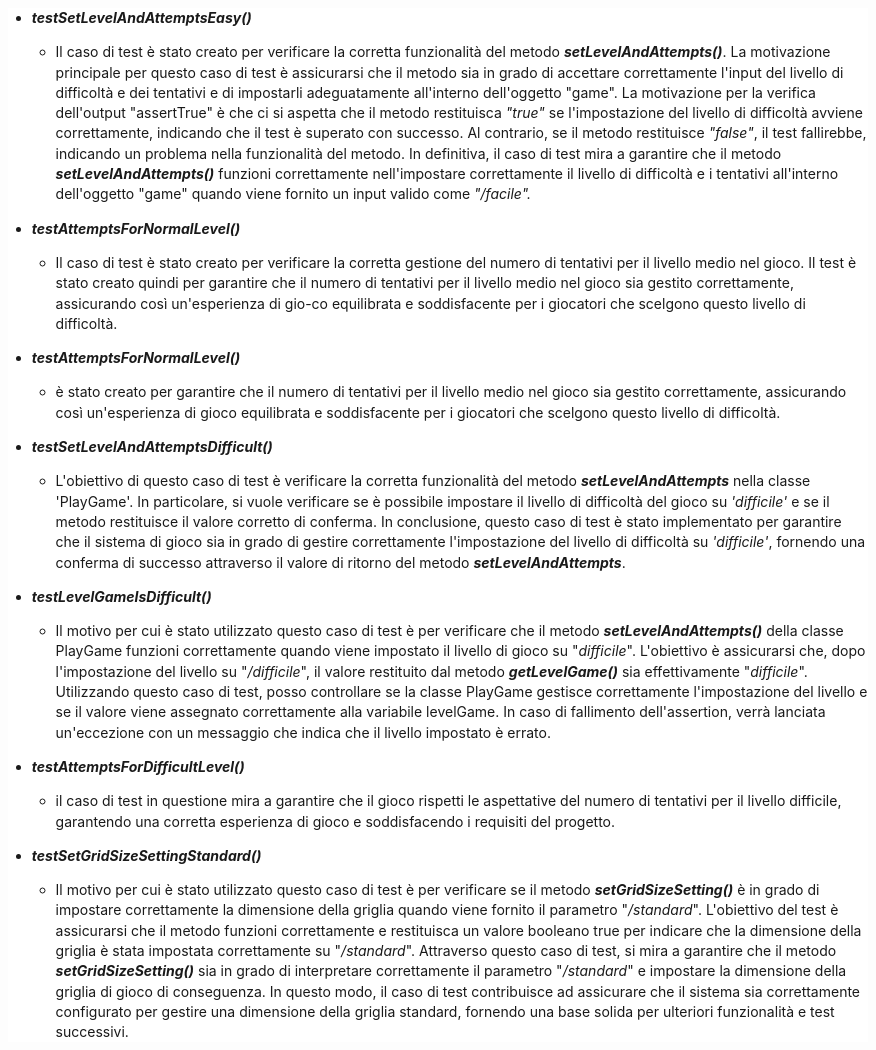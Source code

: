 + **_testSetLevelAndAttemptsEasy()_**
  + Il caso di test  è stato creato per verificare la corretta funzionalità del metodo **_setLevelAndAttempts()_**.
  La motivazione principale per questo caso di test è assicurarsi che il metodo sia in grado di accettare correttamente l'input del livello di difficoltà e dei tentativi e di impostarli adeguatamente all'interno dell'oggetto "game". 
  La motivazione per la verifica dell'output "assertTrue" è che ci si aspetta che il metodo restituisca _"true"_ se l'impostazione del livello di difficoltà avviene correttamente, indicando che il test è superato con successo. Al contrario, se il metodo restituisce _"false"_, il test fallirebbe, indicando un problema nella funzionalità del metodo.
  In definitiva, il caso di test mira a garantire che il metodo **_setLevelAndAttempts()_** funzioni correttamente nell'impostare correttamente il livello di difficoltà e i tentativi all'interno dell'oggetto "game" quando viene fornito un input valido come _"/facile"._

+ **_testAttemptsForNormalLevel()_** 
  +  Il caso di test è stato creato per verificare la corretta gestione del numero di tentativi per il livello medio nel gioco.
  Il test è stato creato quindi per garantire che il numero di tentativi per il livello medio nel gioco sia gestito correttamente, assicurando così un'esperienza di gio-co equilibrata e soddisfacente per i giocatori che scelgono questo livello di difficoltà.

+ **_testAttemptsForNormalLevel()_**
  + è stato creato per garantire che il numero di tentativi per il livello medio nel gioco sia gestito correttamente, assicurando così un'esperienza di gioco equilibrata e soddisfacente per i giocatori che scelgono questo livello di difficoltà.

+ **_testSetLevelAndAttemptsDifficult()_**
	+ L'obiettivo di questo caso di test è verificare la corretta funzionalità del metodo **_setLevelAndAttempts_** nella classe 'PlayGame'. In particolare, si vuole verificare se è possibile impostare il livello di difficoltà del gioco su _'difficile'_ e se il metodo restituisce il valore corretto di conferma. In conclusione, questo caso di test è stato implementato per garantire che il sistema di gioco sia in grado di gestire correttamente l'impostazione del livello di difficoltà su _'difficile'_, fornendo una conferma di successo attraverso il valore di ritorno del metodo **_setLevelAndAttempts_**.
  
+ **_testLevelGameIsDifficult()_**
	+ Il motivo per cui è stato utilizzato questo caso di test è per verificare che il metodo **_setLevelAndAttempts()_** della classe PlayGame funzioni correttamente quando viene impostato il livello di gioco su "_difficile_". L'obiettivo è assicurarsi che, dopo l'impostazione del livello su "_/difficile_", il valore restituito dal metodo **_getLevelGame()_** sia effettivamente "_difficile_". Utilizzando questo caso di test, posso controllare se la classe PlayGame gestisce correttamente l'impostazione del livello e se il valore viene assegnato correttamente alla variabile levelGame. In caso di fallimento dell'assertion, verrà lanciata un'eccezione con un messaggio che indica che il livello impostato è errato.
  
+ **_testAttemptsForDifficultLevel()_**
	+ il caso di test in questione mira a garantire che il gioco rispetti le aspettative del numero di tentativi per il livello difficile, garantendo una corretta esperienza di gioco e soddisfacendo i requisiti del progetto.
  
+ **_testSetGridSizeSettingStandard()_**
  + Il motivo per cui è stato utilizzato questo caso di test è per verificare se il metodo **_setGridSizeSetting()_** è in grado di impostare correttamente la dimensione della griglia quando viene fornito il parametro "_/standard_".
  L'obiettivo del test è assicurarsi che il metodo funzioni correttamente e restituisca un valore booleano true per indicare che la dimensione della griglia è stata impostata correttamente su "_/standard_".
  Attraverso questo caso di test, si mira a garantire che il metodo **_setGridSizeSetting()_** sia in grado di interpretare correttamente il parametro "_/standard_" e impostare la dimensione della griglia di gioco di conseguenza.
  In questo modo, il caso di test contribuisce ad assicurare che il sistema sia correttamente configurato per gestire una dimensione della griglia standard, fornendo una base solida per ulteriori funzionalità e test successivi.
